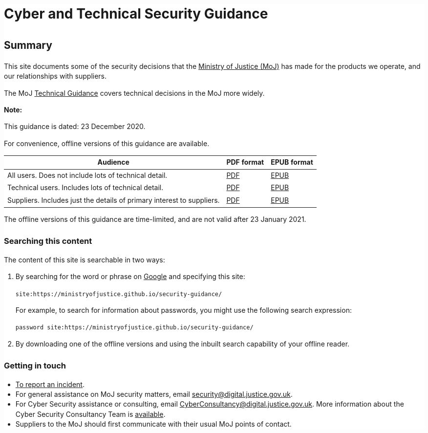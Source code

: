 # Cyber and Technical Security Guidance

## Summary

This site documents some of the security decisions that the [Ministry of Justice \(MoJ\)](https://www.gov.uk/government/organisations/ministry-of-justice) has made for the products we operate, and our relationships with suppliers.

The MoJ [Technical Guidance](https://ministryofjustice.github.io/technical-guidance/) covers technical decisions in the MoJ more widely.

**Note:**

This guidance is dated: 23 December 2020.

For convenience, offline versions of this guidance are available.

|Audience|PDF format|EPUB format|
|--------|----------|-----------|
|All users. Does not include lots of technical detail.|[PDF](moj-guidance.pdf)|[EPUB](moj-guidance.epub)|
|Technical users. Includes lots of technical detail.|[PDF](moj-guidance-tech.pdf)|[EPUB](moj-guidance-tech.epub)|
|Suppliers. Includes just the details of primary interest to suppliers.|[PDF](moj-guidance-suppliers.pdf)|[EPUB](moj-guidance-suppliers.epub)|

The offline versions of this guidance are time-limited, and are not valid after 23 January 2021.

### Searching this content

The content of this site is searchable in two ways:

1.  By searching for the word or phrase on [Google](google.com) and specifying this site:

    ```
    site:https://ministryofjustice.github.io/security-guidance/
    ```

    For example, to search for information about passwords, you might use the following search expression:

    ```
    password site:https://ministryofjustice.github.io/security-guidance/
    ```

2.  By downloading one of the offline versions and using the inbuilt search capability of your offline reader.

### Getting in touch

-   [To report an incident](reporting-an-incident.md).
-   For general assistance on MoJ security matters, email [security@digital.justice.gov.uk](mailto:security@digital.justice.gov.uk).
-   For Cyber Security assistance or consulting, email [CyberConsultancy@digital.justice.gov.uk](mailto:CyberConsultancy@digital.justice.gov.uk). More information about the Cyber Security Consultancy Team is [available](user-guide.md).
-   Suppliers to the MoJ should first communicate with their usual MoJ points of contact.
